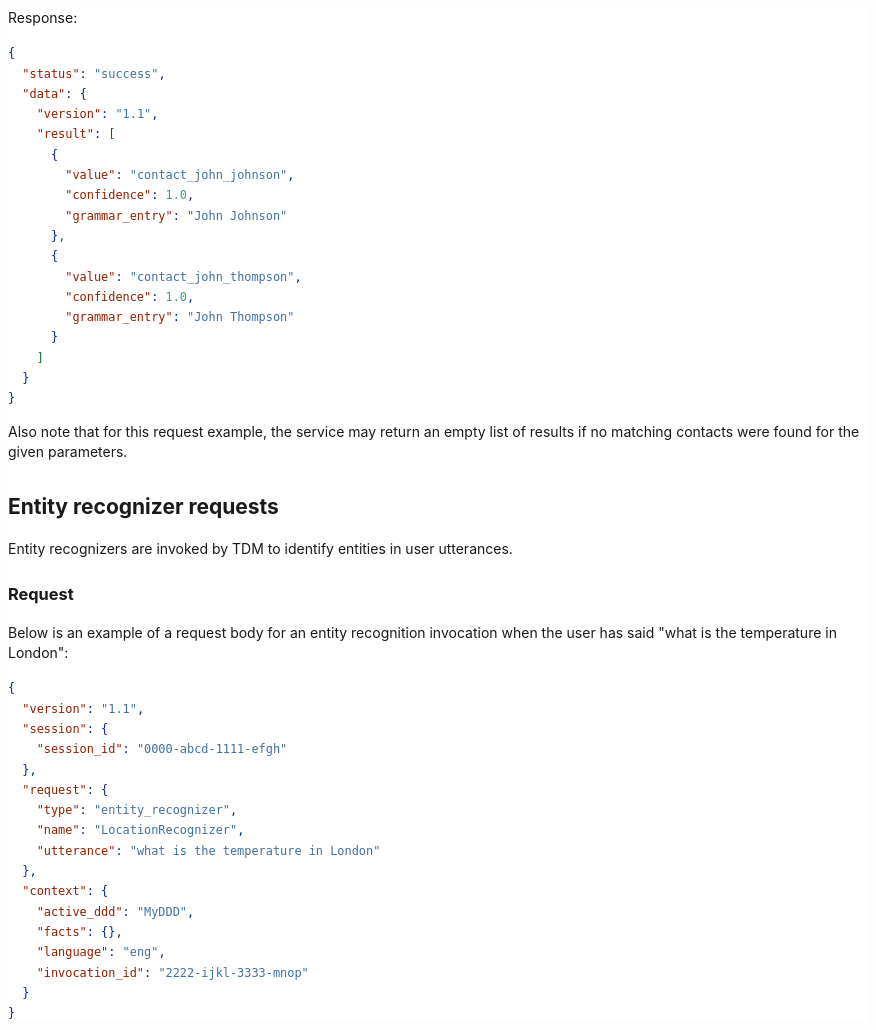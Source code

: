 Response:

```json
{
  "status": "success",
  "data": {
    "version": "1.1",
    "result": [
      {
        "value": "contact_john_johnson",
        "confidence": 1.0,
        "grammar_entry": "John Johnson"
      },
      {
        "value": "contact_john_thompson",
        "confidence": 1.0,
        "grammar_entry": "John Thompson"
      }
    ]
  }
}
```

Also note that for this request example, the service may return an empty list of results if no matching contacts were found for the given parameters.

## Entity recognizer requests
Entity recognizers are invoked by TDM to identify entities in user utterances.

### Request

Below is an example of a request body for an entity recognition invocation when the user has said "what is the temperature in London":

```json
{
  "version": "1.1",
  "session": {
    "session_id": "0000-abcd-1111-efgh"
  },
  "request": {
    "type": "entity_recognizer",
    "name": "LocationRecognizer",
    "utterance": "what is the temperature in London"
  },
  "context": {
    "active_ddd": "MyDDD",
    "facts": {},
    "language": "eng",
    "invocation_id": "2222-ijkl-3333-mnop"
  }
}
```
